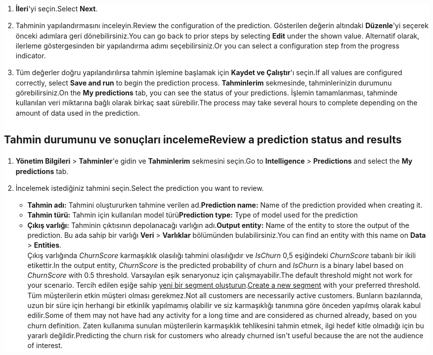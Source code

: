 1. <span data-ttu-id="84888-195">**İleri**'yi seçin.</span><span class="sxs-lookup"><span data-stu-id="84888-195">Select **Next**.</span></span>

1. <span data-ttu-id="84888-196">Tahminin yapılandırmasını inceleyin.</span><span class="sxs-lookup"><span data-stu-id="84888-196">Review the configuration of the prediction.</span></span> <span data-ttu-id="84888-197">Gösterilen değerin altındaki **Düzenle**'yi seçerek önceki adımlara geri dönebilirsiniz.</span><span class="sxs-lookup"><span data-stu-id="84888-197">You can go back to prior steps by selecting **Edit** under the shown value.</span></span> <span data-ttu-id="84888-198">Alternatif olarak, ilerleme göstergesinden bir yapılandırma adımı seçebilirsiniz.</span><span class="sxs-lookup"><span data-stu-id="84888-198">Or you can select a configuration step from the progress indicator.</span></span>

1. <span data-ttu-id="84888-199">Tüm değerler doğru yapılandırılırsa tahmin işlemine başlamak için **Kaydet ve Çalıştır**'ı seçin.</span><span class="sxs-lookup"><span data-stu-id="84888-199">If all values are configured correctly, select **Save and run** to begin the prediction process.</span></span> <span data-ttu-id="84888-200">**Tahminlerim** sekmesinde, tahminlerinizin durumunu görebilirsiniz.</span><span class="sxs-lookup"><span data-stu-id="84888-200">On the **My predictions** tab, you can see the status of your predictions.</span></span> <span data-ttu-id="84888-201">İşlemin tamamlanması, tahminde kullanılan veri miktarına bağlı olarak birkaç saat sürebilir.</span><span class="sxs-lookup"><span data-stu-id="84888-201">The process may take several hours to complete depending on the amount of data used in the prediction.</span></span>

## <a name="review-a-prediction-status-and-results"></a><span data-ttu-id="84888-202">Tahmin durumunu ve sonuçları inceleme</span><span class="sxs-lookup"><span data-stu-id="84888-202">Review a prediction status and results</span></span>

1. <span data-ttu-id="84888-203">**Yönetim Bilgileri** > **Tahminler**'e gidin ve **Tahminlerim** sekmesini seçin.</span><span class="sxs-lookup"><span data-stu-id="84888-203">Go to **Intelligence** > **Predictions** and select the **My predictions** tab.</span></span>

1. <span data-ttu-id="84888-204">İncelemek istediğiniz tahmini seçin.</span><span class="sxs-lookup"><span data-stu-id="84888-204">Select the prediction you want to review.</span></span>
   - <span data-ttu-id="84888-205">**Tahmin adı:** Tahmini oluştururken tahmine verilen ad.</span><span class="sxs-lookup"><span data-stu-id="84888-205">**Prediction name:** Name of the prediction provided when creating it.</span></span>
   - <span data-ttu-id="84888-206">**Tahmin türü:** Tahmin için kullanılan model türü</span><span class="sxs-lookup"><span data-stu-id="84888-206">**Prediction type:** Type of model used for the prediction</span></span>
   - <span data-ttu-id="84888-207">**Çıkış varlığı:** Tahminin çıktısının depolanacağı varlığın adı.</span><span class="sxs-lookup"><span data-stu-id="84888-207">**Output entity:** Name of the entity to store the output of the prediction.</span></span> <span data-ttu-id="84888-208">Bu ada sahip bir varlığı **Veri** > **Varlıklar** bölümünden bulabilirsiniz.</span><span class="sxs-lookup"><span data-stu-id="84888-208">You can find an entity with this name on **Data** > **Entities**.</span></span>    
     <span data-ttu-id="84888-209">Çıkış varlığında *ChurnScore* karmaşıklık olasılığı tahmini olasılığıdır ve *IsChurn* 0,5 eşiğindeki *ChurnScore* tabanlı bir ikili etikettir.</span><span class="sxs-lookup"><span data-stu-id="84888-209">In the output entity, *ChurnScore* is the predicted probability of churn and *IsChurn* is a binary label based on *ChurnScore* with 0.5 threshold.</span></span> <span data-ttu-id="84888-210">Varsayılan eşik senaryonuz için çalışmayabilir.</span><span class="sxs-lookup"><span data-stu-id="84888-210">The default threshold might not work for your scenario.</span></span> <span data-ttu-id="84888-211">Tercih edilen eşiğe sahip [yeni bir segment oluşturun](segments.md#create-a-new-segment).</span><span class="sxs-lookup"><span data-stu-id="84888-211">[Create a new segment](segments.md#create-a-new-segment) with your preferred threshold.</span></span>
     <span data-ttu-id="84888-212">Tüm müşterilerin etkin müşteri olması gerekmez.</span><span class="sxs-lookup"><span data-stu-id="84888-212">Not all customers are necessarily active customers.</span></span> <span data-ttu-id="84888-213">Bunların bazılarında, uzun bir süre için herhangi bir etkinlik yapılmamış olabilir ve siz karmaşıklığı tanımına göre önceden yapılmış olarak kabul edilir.</span><span class="sxs-lookup"><span data-stu-id="84888-213">Some of them may not have had any activity for a long time and are considered as churned already, based on you churn definition.</span></span> <span data-ttu-id="84888-214">Zaten kullanıma sunulan müşterilerin karmaşıklık tehlikesini tahmin etmek, ilgi hedef kitle olmadığı için bu yararlı değildir.</span><span class="sxs-lookup"><span data-stu-id="84888-214">Predicting the churn risk for customers who already churned isn't useful because the are not the audience of interest.</span></span>